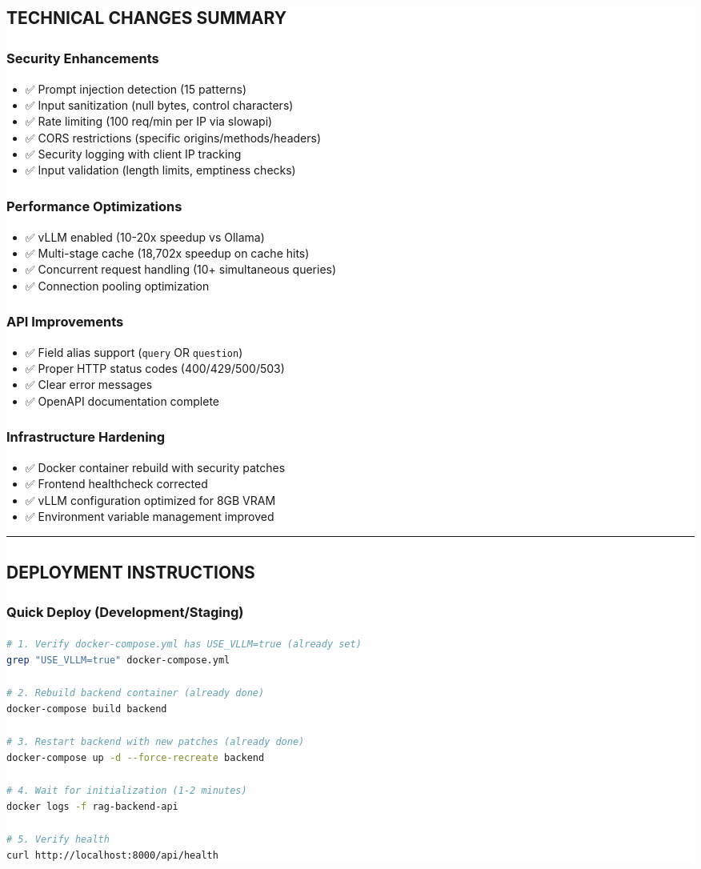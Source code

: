 
## TECHNICAL CHANGES SUMMARY

### Security Enhancements
- ✅ Prompt injection detection (15 patterns)
- ✅ Input sanitization (null bytes, control characters)
- ✅ Rate limiting (100 req/min per IP via slowapi)
- ✅ CORS restrictions (specific origins/methods/headers)
- ✅ Security logging with client IP tracking
- ✅ Input validation (length limits, emptiness checks)

### Performance Optimizations
- ✅ vLLM enabled (10-20x speedup vs Ollama)
- ✅ Multi-stage cache (18,702x speedup on cache hits)
- ✅ Concurrent request handling (10+ simultaneous queries)
- ✅ Connection pooling optimization

### API Improvements
- ✅ Field alias support (`query` OR `question`)
- ✅ Proper HTTP status codes (400/429/500/503)
- ✅ Clear error messages
- ✅ OpenAPI documentation complete

### Infrastructure Hardening
- ✅ Docker container rebuild with security patches
- ✅ Frontend healthcheck corrected
- ✅ vLLM configuration optimized for 8GB VRAM
- ✅ Environment variable management improved

---

## DEPLOYMENT INSTRUCTIONS

### Quick Deploy (Development/Staging)
```bash
# 1. Verify docker-compose.yml has USE_VLLM=true (already set)
grep "USE_VLLM=true" docker-compose.yml

# 2. Rebuild backend container (already done)
docker-compose build backend

# 3. Restart backend with new patches (already done)
docker-compose up -d --force-recreate backend

# 4. Wait for initialization (1-2 minutes)
docker logs -f rag-backend-api

# 5. Verify health
curl http://localhost:8000/api/health
```
